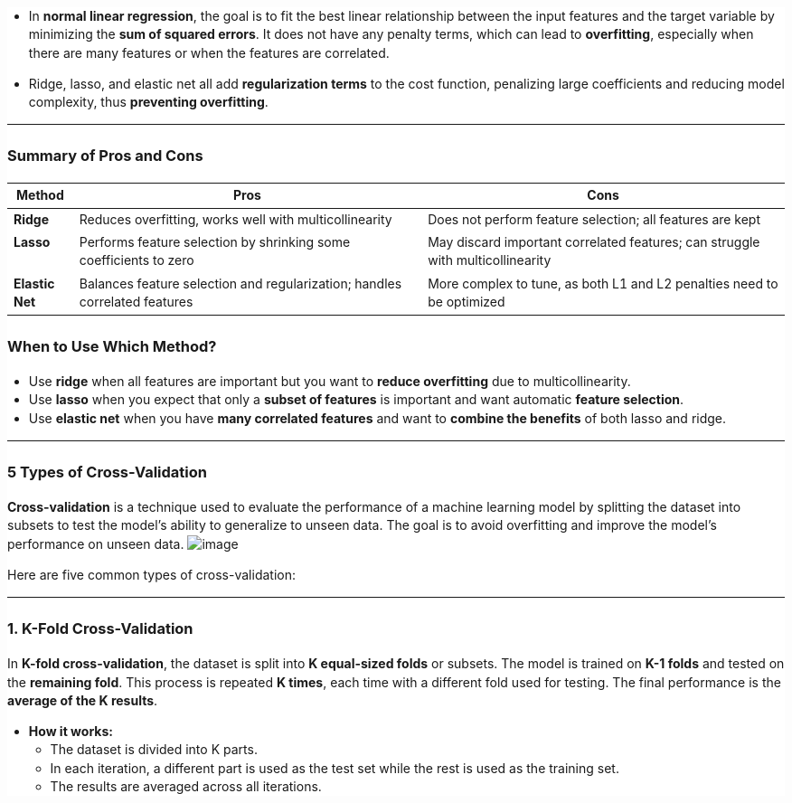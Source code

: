 - In **normal linear regression**, the goal is to fit the best linear relationship between the input features and the target variable by minimizing the **sum of squared errors**. It does not have any penalty terms, which can lead to **overfitting**, especially when there are many features or when the features are correlated.
  
- Ridge, lasso, and elastic net all add **regularization terms** to the cost function, penalizing large coefficients and reducing model complexity, thus **preventing overfitting**.

---

### **Summary of Pros and Cons**

| Method        | Pros                                                                 | Cons                                                                                      |
|---------------|----------------------------------------------------------------------|-------------------------------------------------------------------------------------------|
| **Ridge**     | Reduces overfitting, works well with multicollinearity                | Does not perform feature selection; all features are kept                                  |
| **Lasso**     | Performs feature selection by shrinking some coefficients to zero     | May discard important correlated features; can struggle with multicollinearity             |
| **Elastic Net**| Balances feature selection and regularization; handles correlated features | More complex to tune, as both L1 and L2 penalties need to be optimized                     |

### **When to Use Which Method?**
- Use **ridge** when all features are important but you want to **reduce overfitting** due to multicollinearity.
- Use **lasso** when you expect that only a **subset of features** is important and want automatic **feature selection**.
- Use **elastic net** when you have **many correlated features** and want to **combine the benefits** of both lasso and ridge.

--- 
### 5 Types of Cross-Validation

**Cross-validation** is a technique used to evaluate the performance of a machine learning model by splitting the dataset into subsets to test the model’s ability to generalize to unseen data. The goal is to avoid overfitting and improve the model’s performance on unseen data.
![image](https://github.com/user-attachments/assets/47f996d4-4388-4c5c-838c-3f543ca4c8f7)

Here are five common types of cross-validation:

---

### 1. **K-Fold Cross-Validation**

In **K-fold cross-validation**, the dataset is split into **K equal-sized folds** or subsets. The model is trained on **K-1 folds** and tested on the **remaining fold**. This process is repeated **K times**, each time with a different fold used for testing. The final performance is the **average of the K results**.

- **How it works:**
  - The dataset is divided into K parts.
  - In each iteration, a different part is used as the test set while the rest is used as the training set.
  - The results are averaged across all iterations.
  